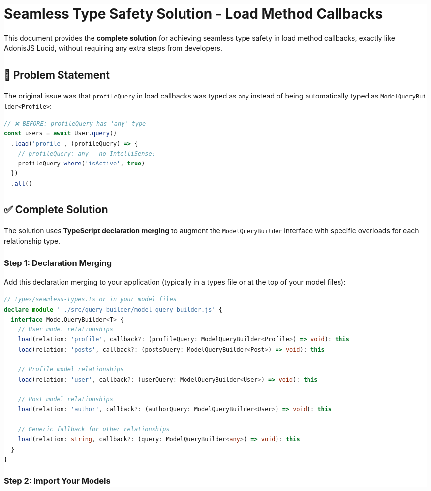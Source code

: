 # Seamless Type Safety Solution - Load Method Callbacks

This document provides the **complete solution** for achieving seamless type safety in load method callbacks, exactly like AdonisJS Lucid, without requiring any extra steps from developers.

## 🎯 Problem Statement

The original issue was that `profileQuery` in load callbacks was typed as `any` instead of being automatically typed as `ModelQueryBuilder<Profile>`:

```typescript
// ❌ BEFORE: profileQuery has 'any' type
const users = await User.query()
  .load('profile', (profileQuery) => {
    // profileQuery: any - no IntelliSense!
    profileQuery.where('isActive', true)
  })
  .all()
```

## ✅ Complete Solution

The solution uses **TypeScript declaration merging** to augment the `ModelQueryBuilder` interface with specific overloads for each relationship type.

### Step 1: Declaration Merging

Add this declaration merging to your application (typically in a types file or at the top of your model files):

```typescript
// types/seamless-types.ts or in your model files
declare module '../src/query_builder/model_query_builder.js' {
  interface ModelQueryBuilder<T> {
    // User model relationships
    load(relation: 'profile', callback?: (profileQuery: ModelQueryBuilder<Profile>) => void): this
    load(relation: 'posts', callback?: (postsQuery: ModelQueryBuilder<Post>) => void): this

    // Profile model relationships
    load(relation: 'user', callback?: (userQuery: ModelQueryBuilder<User>) => void): this

    // Post model relationships
    load(relation: 'author', callback?: (authorQuery: ModelQueryBuilder<User>) => void): this

    // Generic fallback for other relationships
    load(relation: string, callback?: (query: ModelQueryBuilder<any>) => void): this
  }
}
```

### Step 2: Import Your Models
